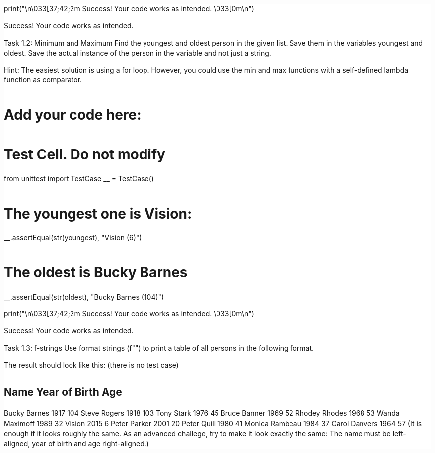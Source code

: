 print("\n\033[37;42;2m  Success! Your code works as intended.  \033[0m\n")


  Success! Your code works as intended.  

Task 1.2: Minimum and Maximum
Find the youngest and oldest person in the given list. Save them in the variables youngest and oldest. Save the actual instance of the person in the variable and not just a string.

Hint: The easiest solution is using a for loop. However, you could use the min and max functions with a self-defined lambda function as comparator.

 
# Add your code here:


 
# Test Cell. Do not modify
from unittest import TestCase
__ = TestCase()

# The youngest one is Vision:
__.assertEqual(str(youngest), "Vision (6)")

# The oldest is Bucky Barnes
__.assertEqual(str(oldest), "Bucky Barnes (104)")

print("\n\033[37;42;2m  Success! Your code works as intended.  \033[0m\n")


  Success! Your code works as intended.  

Task 1.3: f-strings
Use format strings (f"") to print a table of all persons in the following format.

The result should look like this: (there is no test case)

Name           Year of Birth Age
--------------------------------
Bucky Barnes            1917 104
Steve Rogers            1918 103
Tony Stark              1976  45
Bruce Banner            1969  52
Rhodey Rhodes           1968  53
Wanda Maximoff          1989  32
Vision                  2015   6
Peter Parker            2001  20
Peter Quill             1980  41
Monica Rambeau          1984  37
Carol Danvers           1964  57
(It is enough if it looks roughly the same. As an advanced challege, try to make it look exactly the same: The name must be left-aligned, year of birth and age right-aligned.)
